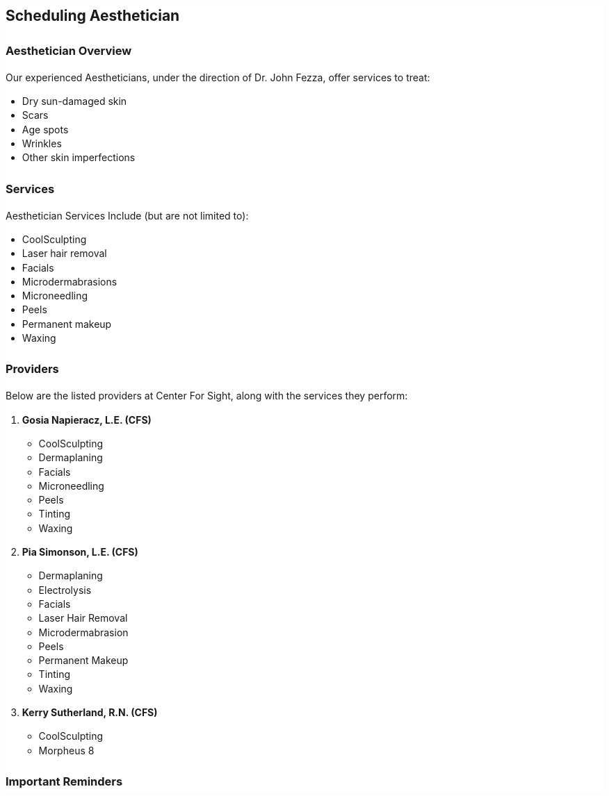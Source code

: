 ## Scheduling Aesthetician

### Aesthetician Overview

Our experienced Aestheticians, under the direction of Dr. John Fezza, offer services to treat:

- Dry sun-damaged skin
- Scars
- Age spots
- Wrinkles
- Other skin imperfections

### Services

Aesthetician Services Include (but are not limited to):
- CoolSculpting  
- Laser hair removal  
- Facials  
- Microdermabrasions  
- Microneedling  
- Peels  
- Permanent makeup  
- Waxing  

### Providers

Below are the listed providers at Center For Sight, along with the services they perform:

1. **Gosia Napieracz, L.E. (CFS)**
   - CoolSculpting
   - Dermaplaning
   - Facials
   - Microneedling
   - Peels
   - Tinting
   - Waxing

2. **Pia Simonson, L.E. (CFS)**
   - Dermaplaning
   - Electrolysis
   - Facials
   - Laser Hair Removal
   - Microdermabrasion
   - Peels
   - Permanent Makeup
   - Tinting
   - Waxing

3. **Kerry Sutherland, R.N. (CFS)**
   - CoolSculpting
   - Morpheus 8

### Important Reminders
